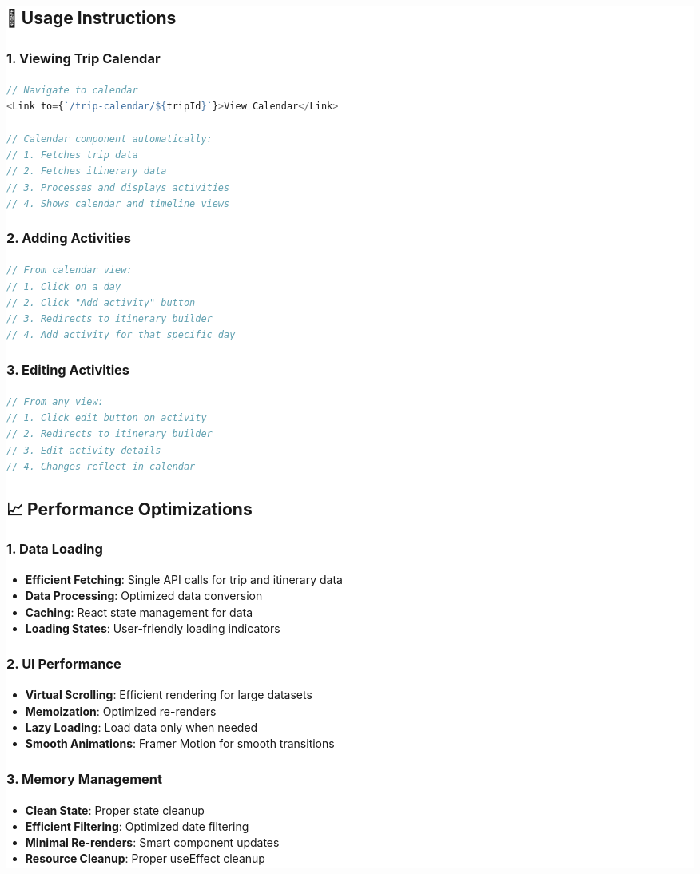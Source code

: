 ## 🚀 **Usage Instructions**

### 1. **Viewing Trip Calendar**
```typescript
// Navigate to calendar
<Link to={`/trip-calendar/${tripId}`}>View Calendar</Link>

// Calendar component automatically:
// 1. Fetches trip data
// 2. Fetches itinerary data
// 3. Processes and displays activities
// 4. Shows calendar and timeline views
```

### 2. **Adding Activities**
```typescript
// From calendar view:
// 1. Click on a day
// 2. Click "Add activity" button
// 3. Redirects to itinerary builder
// 4. Add activity for that specific day
```

### 3. **Editing Activities**
```typescript
// From any view:
// 1. Click edit button on activity
// 2. Redirects to itinerary builder
// 3. Edit activity details
// 4. Changes reflect in calendar
```

## 📈 **Performance Optimizations**

### 1. **Data Loading**
- **Efficient Fetching**: Single API calls for trip and itinerary data
- **Data Processing**: Optimized data conversion
- **Caching**: React state management for data
- **Loading States**: User-friendly loading indicators

### 2. **UI Performance**
- **Virtual Scrolling**: Efficient rendering for large datasets
- **Memoization**: Optimized re-renders
- **Lazy Loading**: Load data only when needed
- **Smooth Animations**: Framer Motion for smooth transitions

### 3. **Memory Management**
- **Clean State**: Proper state cleanup
- **Efficient Filtering**: Optimized date filtering
- **Minimal Re-renders**: Smart component updates
- **Resource Cleanup**: Proper useEffect cleanup
